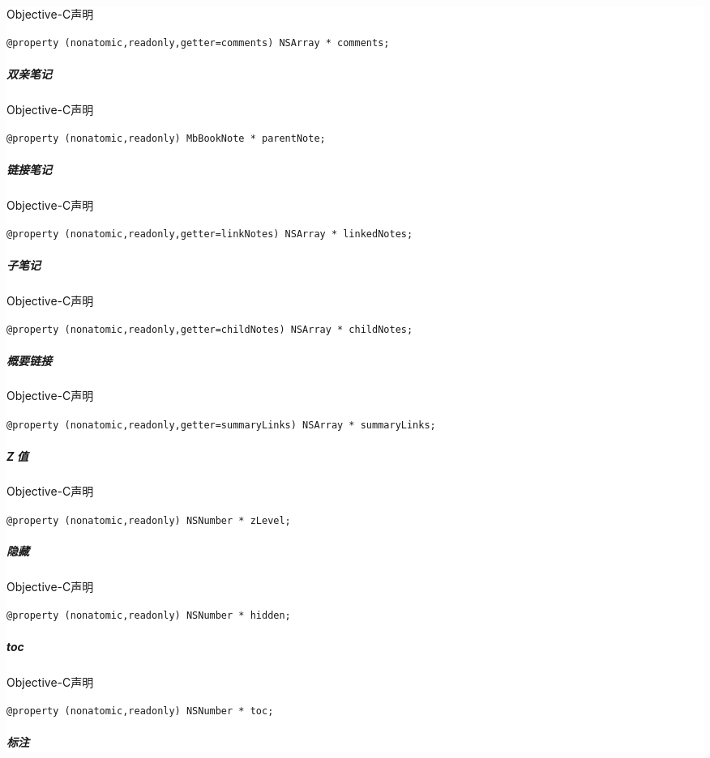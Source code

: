 Objective-C声明

```objc
@property (nonatomic,readonly,getter=comments) NSArray * comments;
```

##### 双亲笔记

Objective-C声明

```objc
@property (nonatomic,readonly) MbBookNote * parentNote;
```

##### 链接笔记

Objective-C声明

```objc
@property (nonatomic,readonly,getter=linkNotes) NSArray * linkedNotes;
```

##### 子笔记

Objective-C声明

```objc
@property (nonatomic,readonly,getter=childNotes) NSArray * childNotes;
```

##### 概要链接

Objective-C声明

```objc
@property (nonatomic,readonly,getter=summaryLinks) NSArray * summaryLinks;
```

##### Z 值

Objective-C声明

```objc
@property (nonatomic,readonly) NSNumber * zLevel;
```

##### 隐藏

Objective-C声明

```objc
@property (nonatomic,readonly) NSNumber * hidden;
```

##### toc

Objective-C声明

```objc
@property (nonatomic,readonly) NSNumber * toc;
```

##### 标注
